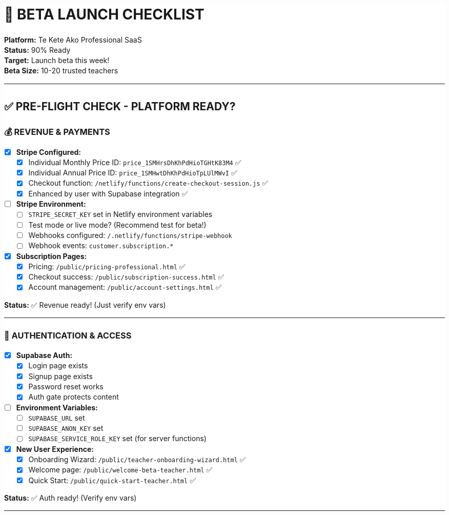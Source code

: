 # 🚀 BETA LAUNCH CHECKLIST

**Platform:** Te Kete Ako Professional SaaS  
**Status:** 90% Ready  
**Target:** Launch beta this week!  
**Beta Size:** 10-20 trusted teachers  

---

## ✅ **PRE-FLIGHT CHECK - PLATFORM READY?**

### **💰 REVENUE & PAYMENTS**

- [x] **Stripe Configured:**
  - [x] Individual Monthly Price ID: `price_1SMHrsDhKhPdHioTGHtK83M4` ✅
  - [x] Individual Annual Price ID: `price_1SMHwtDhKhPdHioTpLUlMWvI` ✅
  - [x] Checkout function: `/netlify/functions/create-checkout-session.js` ✅
  - [x] Enhanced by user with Supabase integration ✅

- [ ] **Stripe Environment:**
  - [ ] `STRIPE_SECRET_KEY` set in Netlify environment variables
  - [ ] Test mode or live mode? (Recommend test for beta!)
  - [ ] Webhooks configured: `/.netlify/functions/stripe-webhook`
  - [ ] Webhook events: `customer.subscription.*`

- [x] **Subscription Pages:**
  - [x] Pricing: `/public/pricing-professional.html` ✅
  - [x] Checkout success: `/public/subscription-success.html` ✅
  - [x] Account management: `/public/account-settings.html` ✅

**Status:** ✅ Revenue ready! (Just verify env vars)

---

### **🔐 AUTHENTICATION & ACCESS**

- [x] **Supabase Auth:**
  - [x] Login page exists
  - [x] Signup page exists
  - [x] Password reset works
  - [x] Auth gate protects content

- [ ] **Environment Variables:**
  - [ ] `SUPABASE_URL` set
  - [ ] `SUPABASE_ANON_KEY` set
  - [ ] `SUPABASE_SERVICE_ROLE_KEY` set (for server functions)

- [x] **New User Experience:**
  - [x] Onboarding Wizard: `/public/teacher-onboarding-wizard.html` ✅
  - [x] Welcome page: `/public/welcome-beta-teacher.html` ✅
  - [x] Quick Start: `/public/quick-start-teacher.html` ✅

**Status:** ✅ Auth ready! (Verify env vars)

---